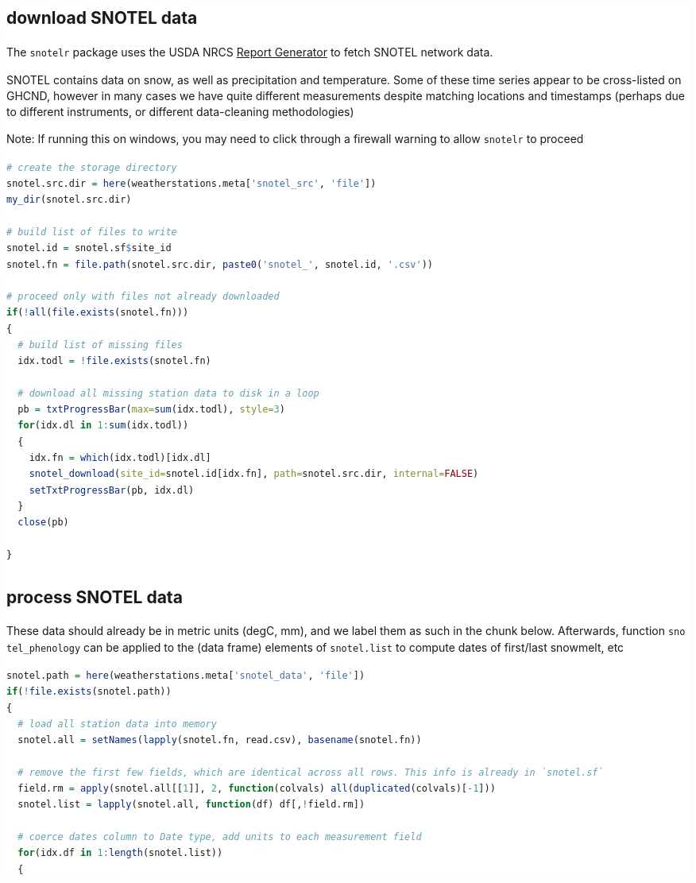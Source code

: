 ## download SNOTEL data

The `snotelr` package uses the USDA NRCS [Report
Generator](https://wcc.sc.egov.usda.gov/reportGenerator/) to fetch
SNOTEL network data.

SNOTEL contains data on snow, as well as precipitation and temperature.
Some of these time series appear to be cross-listed on GHCND, however in
many cases we have quite different measurements despite matching
locations and timestamps (perhaps due to different instruments, or
different data-cleaning methodologies)

Note: If running this on windows, you may need to click through a
firewall warning to allow `snotelr` to proceed

``` r
# create the storage directory
snotel.src.dir = here(weatherstations.meta['snotel_src', 'file'])
my_dir(snotel.src.dir)

# build list of files to write
snotel.id = snotel.sf$site_id
snotel.fn = file.path(snotel.src.dir, paste0('snotel_', snotel.id, '.csv'))

# proceed only with files not already downloaded
if(!all(file.exists(snotel.fn)))
{
  # build list of missing files
  idx.todl = !file.exists(snotel.fn)
  
  # download all missing station data to disk in a loop
  pb = txtProgressBar(max=sum(idx.todl), style=3)
  for(idx.dl in 1:sum(idx.todl))
  {
    idx.fn = which(idx.todl)[idx.dl]
    snotel_download(site_id=snotel.id[idx.fn], path=snotel.src.dir, internal=FALSE)
    setTxtProgressBar(pb, idx.dl)
  }
  close(pb)
  
} 
```

## process SNOTEL data

These data should already be in metric units (degC, mm), and we label
them as such in the chunk below. Afterwards, function `snotel_phenology`
can be applied to the (data frame) elements of `snotel.list` to compute
dates of first/last snowmelt, etc

``` r
snotel.path = here(weatherstations.meta['snotel_data', 'file'])
if(!file.exists(snotel.path))
{
  # load all station data into memory
  snotel.all = setNames(lapply(snotel.fn, read.csv), basename(snotel.fn))
  
  # remove the first few fields, which are identical across all rows. This info is already in `snotel.sf`
  field.rm = apply(snotel.all[[1]], 2, function(colvals) all(duplicated(colvals)[-1])) 
  snotel.list = lapply(snotel.all, function(df) df[,!field.rm])
  
  # coerce dates column to Date type, add units to each measurement field
  for(idx.df in 1:length(snotel.list))
  {
```